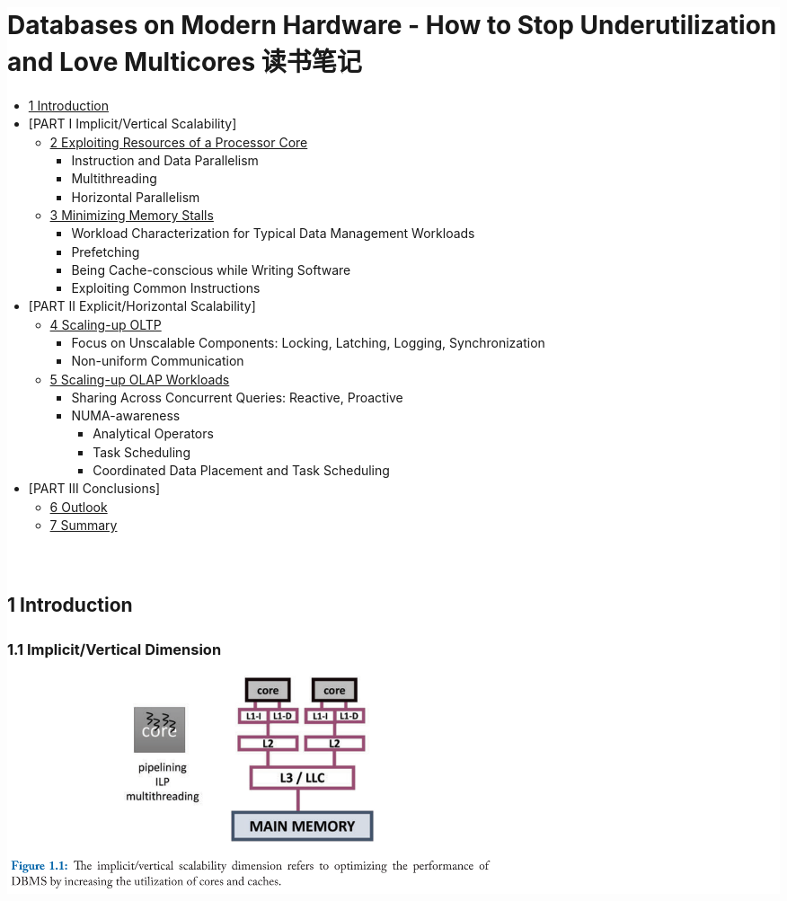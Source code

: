 # Databases on Modern Hardware - How to Stop Underutilization and Love Multicores 读书笔记

- [1 Introduction](#1)
- [PART I Implicit/Vertical Scalability]
  - [2 Exploiting Resources of a Processor Core](#2)
    - Instruction and Data Parallelism
    - Multithreading
    - Horizontal Parallelism
  - [3 Minimizing Memory Stalls](#3)
    - Workload Characterization for Typical Data Management Workloads
    - Prefetching
    - Being Cache-conscious while Writing Software
    - Exploiting Common Instructions
- [PART II Explicit/Horizontal Scalability]
  - [4 Scaling-up OLTP](#4)
    - Focus on Unscalable Components: Locking, Latching, Logging, Synchronization
    - Non-uniform Communication
  - [5 Scaling-up OLAP Workloads](#5)
    - Sharing Across Concurrent Queries: Reactive, Proactive
    - NUMA-awareness
      - Analytical Operators
      - Task Scheduling
      - Coordinated Data Placement and Task Scheduling
- [PART III Conclusions]
  - [6 Outlook](#6)
  - [7 Summary](#7)


&nbsp;   
<a id="1"></a>
## 1 Introduction

### 1.1 Implicit/Vertical Dimension

<img src="assets/Fig1.1.png" width="540"/>
